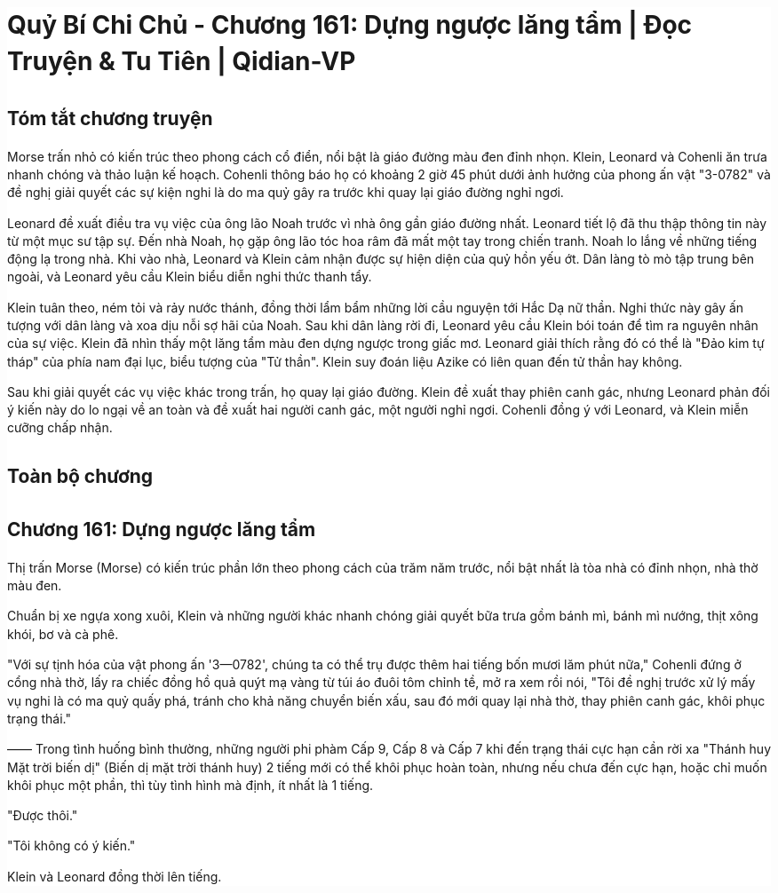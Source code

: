 # Quỷ Bí Chi Chủ - Chương 161: Dựng ngược lăng tẩm | Đọc Truyện & Tu Tiên | Qidian-VP



## Tóm tắt chương truyện

Morse trấn nhỏ có kiến trúc theo phong cách cổ điển, nổi bật là giáo đường màu đen đỉnh nhọn. Klein, Leonard và Cohenli ăn trưa nhanh chóng và thảo luận kế hoạch. Cohenli thông báo họ có khoảng 2 giờ 45 phút dưới ảnh hưởng của phong ấn vật "3-0782" và đề nghị giải quyết các sự kiện nghi là do ma quỷ gây ra trước khi quay lại giáo đường nghỉ ngơi.

Leonard đề xuất điều tra vụ việc của ông lão Noah trước vì nhà ông gần giáo đường nhất. Leonard tiết lộ đã thu thập thông tin này từ một mục sư tập sự. Đến nhà Noah, họ gặp ông lão tóc hoa râm đã mất một tay trong chiến tranh. Noah lo lắng về những tiếng động lạ trong nhà. Khi vào nhà, Leonard và Klein cảm nhận được sự hiện diện của quỷ hồn yếu ớt. Dân làng tò mò tập trung bên ngoài, và Leonard yêu cầu Klein biểu diễn nghi thức thanh tẩy.

Klein tuân theo, ném tỏi và rảy nước thánh, đồng thời lẩm bẩm những lời cầu nguyện tới Hắc Dạ nữ thần. Nghi thức này gây ấn tượng với dân làng và xoa dịu nỗi sợ hãi của Noah. Sau khi dân làng rời đi, Leonard yêu cầu Klein bói toán để tìm ra nguyên nhân của sự việc. Klein đã nhìn thấy một lăng tẩm màu đen dựng ngược trong giấc mơ. Leonard giải thích rằng đó có thể là "Đảo kim tự tháp" của phía nam đại lục, biểu tượng của "Tử thần". Klein suy đoán liệu Azike có liên quan đến tử thần hay không.

Sau khi giải quyết các vụ việc khác trong trấn, họ quay lại giáo đường. Klein đề xuất thay phiên canh gác, nhưng Leonard phản đối ý kiến này do lo ngại về an toàn và đề xuất hai người canh gác, một người nghỉ ngơi. Cohenli đồng ý với Leonard, và Klein miễn cưỡng chấp nhận.


## Toàn bộ chương

## Chương 161: Dựng ngược lăng tẩm

Thị trấn Morse (Morse) có kiến trúc phần lớn theo phong cách của trăm năm trước, nổi bật nhất là tòa nhà có đỉnh nhọn, nhà thờ màu đen.

Chuẩn bị xe ngựa xong xuôi, Klein và những người khác nhanh chóng giải quyết bữa trưa gồm bánh mì, bánh mì nướng, thịt xông khói, bơ và cà phê.

"Với sự tịnh hóa của vật phong ấn '3—0782', chúng ta có thể trụ được thêm hai tiếng bốn mươi lăm phút nữa," Cohenli đứng ở cổng nhà thờ, lấy ra chiếc đồng hồ quả quýt mạ vàng từ túi áo đuôi tôm chỉnh tề, mở ra xem rồi nói, "Tôi đề nghị trước xử lý mấy vụ nghi là có ma quỷ quấy phá, tránh cho khả năng chuyển biến xấu, sau đó mới quay lại nhà thờ, thay phiên canh gác, khôi phục trạng thái."

—— Trong tình huống bình thường, những người phi phàm Cấp 9, Cấp 8 và Cấp 7 khi đến trạng thái cực hạn cần rời xa "Thánh huy Mặt trời biến dị" (Biến dị mặt trời thánh huy) 2 tiếng mới có thể khôi phục hoàn toàn, nhưng nếu chưa đến cực hạn, hoặc chỉ muốn khôi phục một phần, thì tùy tình hình mà định, ít nhất là 1 tiếng.

"Được thôi."

"Tôi không có ý kiến."

Klein và Leonard đồng thời lên tiếng.
